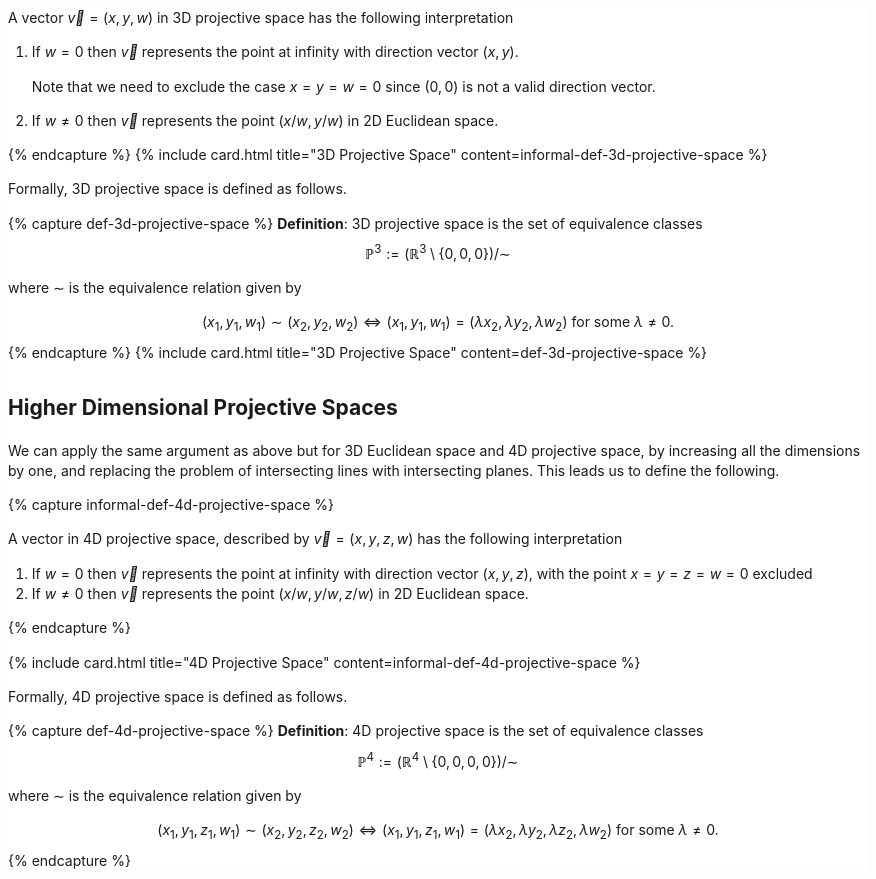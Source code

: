 A vector $\vec v=(x,y,w)$ in 3D projective space has the following interpretation

1. If $w=0$ then $\vec v$ represents the point at infinity with direction vector $(x,y)$.

    Note that we need to exclude the case $x=y=w=0$ since $(0,0)$ is not a valid direction vector.

2. If $w\neq 0$ then $\vec v$ represents the point $(x/w,y/w)$ in 2D Euclidean space.

{% endcapture %}
{% include card.html title="3D Projective Space" content=informal-def-3d-projective-space %}

Formally, 3D projective space is defined as follows.

{% capture def-3d-projective-space %}
**Definition**: 3D projective space is the set of equivalence classes 
$$
\mathbb P^3:=\left(\mathbb R^3\setminus\{0,0,0\}\right)/\sim
$$

where $\sim$ is the equivalence relation given by

$$
(x_1,y_1,w_1)\sim(x_2,y_2,w_2)\iff (x_1,y_1,w_1)=(\lambda x_2,\lambda y_2,\lambda w_2)\text{ for some }\lambda\neq 0.
$$
{% endcapture %}
{% include card.html title="3D Projective Space" content=def-3d-projective-space %}

## Higher Dimensional Projective Spaces

We can apply the same argument as above but for 3D Euclidean space and 4D projective space, by increasing all the dimensions by one, and replacing the problem of intersecting lines with intersecting planes. This leads us to define the following.

{% capture informal-def-4d-projective-space %}

A vector in 4D projective space, described by $\vec v=(x, y, z, w)$ has the following interpretation

1. If $w=0$ then $\vec v$ represents the point at infinity with direction vector $(x,y,z)$, with the point $x=y=z=w=0$ excluded
2. If $w\neq 0$ then $\vec v$ represents the point $(x/w,y/w,z/w)$ in 2D Euclidean space.

{% endcapture %}

{% include card.html title="4D Projective Space" content=informal-def-4d-projective-space %}

Formally, 4D projective space is defined as follows.

{% capture def-4d-projective-space %}
**Definition**: 4D projective space is the set of equivalence classes 
$$
\mathbb P^4:=\left(\mathbb R^4\setminus\{0,0,0,0\}\right)/\sim
$$

where $\sim$ is the equivalence relation given by

$$
(x_1,y_1,z_1,w_1)\sim(x_2,y_2,z_2,w_2)\iff (x_1,y_1,z_1,w_1)=(\lambda x_2,\lambda y_2,\lambda z_2,\lambda w_2)\text{ for some }\lambda\neq 0.
$$
{% endcapture %}

